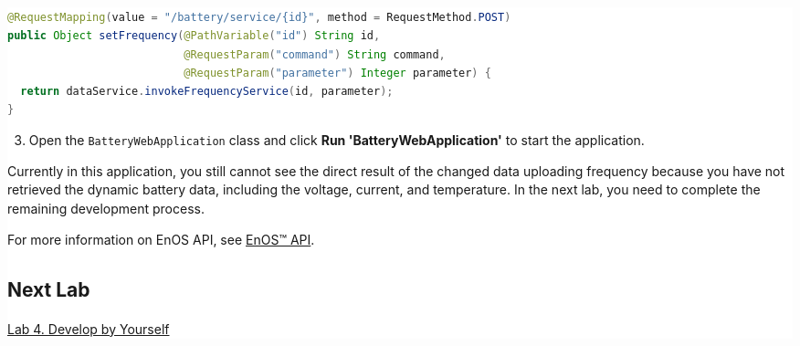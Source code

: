    ```java
   @RequestMapping(value = "/battery/service/{id}", method = RequestMethod.POST)
   public Object setFrequency(@PathVariable("id") String id,
                              @RequestParam("command") String command,
                              @RequestParam("parameter") Integer parameter) {
     return dataService.invokeFrequencyService(id, parameter);
   }
   ```

3. Open the `BatteryWebApplication` class and click **Run 'BatteryWebApplication'** to start the application.

Currently in this application, you still cannot see the direct result of the changed data uploading frequency because you have not retrieved the dynamic battery data, including the voltage, current, and temperature. In the next lab, you need to complete the remaining development process.

For more information on EnOS API, see [EnOS™ API](https://support.envisioniot.com/docs/api/en/2.3.0/overview.html).

## Next Lab

[Lab 4. Develop by Yourself](developing_by_yourself_java.md)